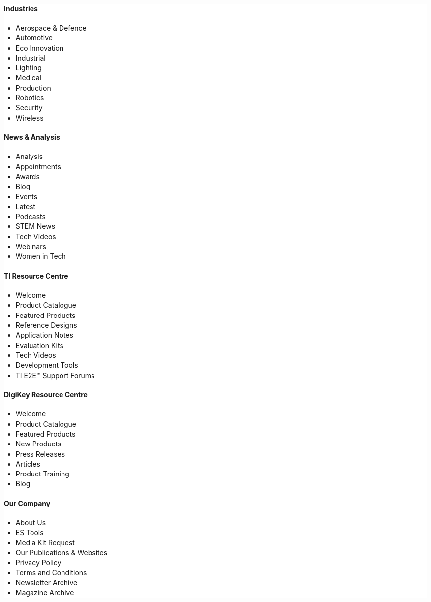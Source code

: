 #### Industries

- Aerospace &amp; Defence
- Automotive
- Eco Innovation
- Industrial
- Lighting
- Medical
- Production
- Robotics
- Security
- Wireless

#### News &amp; Analysis

- Analysis
- Appointments
- Awards
- Blog
- Events
- Latest
- Podcasts
- STEM News
- Tech Videos
- Webinars
- Women in Tech

#### TI Resource Centre

- Welcome
- Product Catalogue
- Featured Products
- Reference Designs
- Application Notes
- Evaluation Kits
- Tech Videos
- Development Tools
- TI E2E™ Support Forums

#### DigiKey Resource Centre

- Welcome
- Product Catalogue
- Featured Products
- New Products
- Press Releases
- Articles
- Product Training
- Blog

#### Our Company

- About Us
- ES Tools
- Media Kit Request
- Our Publications &amp; Websites
- Privacy Policy
- Terms and Conditions
- Newsletter Archive
- Magazine Archive
